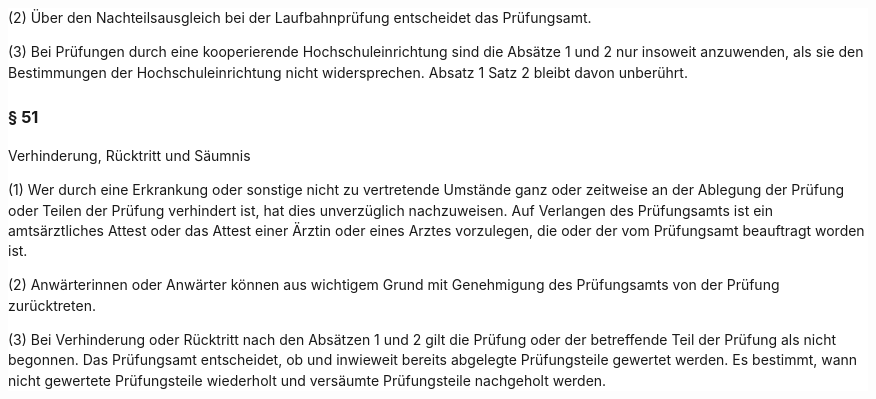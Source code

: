 </div>

<div class="jurAbsatz">

(2) Über den Nachteilsausgleich bei der Laufbahnprüfung entscheidet das
Prüfungsamt.

</div>

<div class="jurAbsatz">

(3) Bei Prüfungen durch eine kooperierende Hochschuleinrichtung sind die
Absätze 1 und 2 nur insoweit anzuwenden, als sie den Bestimmungen der
Hochschuleinrichtung nicht widersprechen. Absatz 1 Satz 2 bleibt davon
unberührt.

</div>

</div>

</div>

</div>

<span id="BJNR327300017BJNE005300000.html"></span>

### § 51  
Verhinderung, Rücktritt und Säumnis

<div>

<div class="jnhtml">

<div>

<div class="jurAbsatz">

(1) Wer durch eine Erkrankung oder sonstige nicht zu vertretende
Umstände ganz oder zeitweise an der Ablegung der Prüfung oder Teilen
der Prüfung verhindert ist, hat dies unverzüglich nachzuweisen. Auf
Verlangen des Prüfungsamts ist ein amtsärztliches Attest oder das Attest
einer Ärztin oder eines Arztes vorzulegen, die oder der vom Prüfungsamt
beauftragt worden ist.

</div>

<div class="jurAbsatz">

(2) Anwärterinnen oder Anwärter können aus wichtigem Grund mit
Genehmigung des Prüfungsamts von der Prüfung zurücktreten.

</div>

<div class="jurAbsatz">

(3) Bei Verhinderung oder Rücktritt nach den Absätzen 1 und 2 gilt die
Prüfung oder der betreffende Teil der Prüfung als nicht begonnen. Das
Prüfungsamt entscheidet, ob und inwieweit bereits abgelegte
Prüfungsteile gewertet werden. Es bestimmt, wann nicht gewertete
Prüfungsteile wiederholt und versäumte Prüfungsteile nachgeholt werden.
